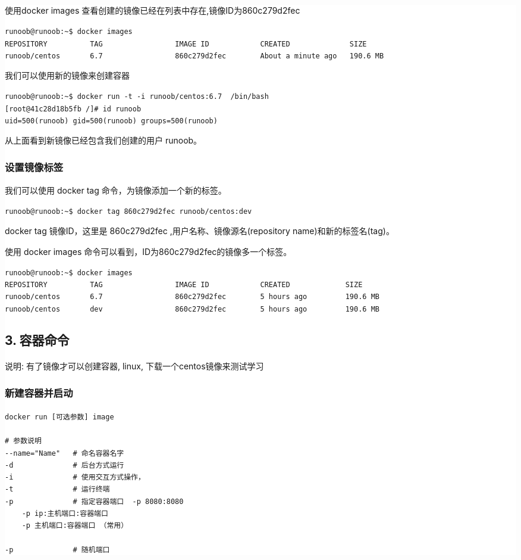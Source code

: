 使用docker images 查看创建的镜像已经在列表中存在,镜像ID为860c279d2fec

```shell
runoob@runoob:~$ docker images 
REPOSITORY          TAG                 IMAGE ID            CREATED              SIZE
runoob/centos       6.7                 860c279d2fec        About a minute ago   190.6 MB
```

我们可以使用新的镜像来创建容器

```shell
runoob@runoob:~$ docker run -t -i runoob/centos:6.7  /bin/bash
[root@41c28d18b5fb /]# id runoob
uid=500(runoob) gid=500(runoob) groups=500(runoob)
```

从上面看到新镜像已经包含我们创建的用户 runoob。



### 设置镜像标签

我们可以使用 docker tag 命令，为镜像添加一个新的标签。

```shell
runoob@runoob:~$ docker tag 860c279d2fec runoob/centos:dev
```

docker tag 镜像ID，这里是 860c279d2fec ,用户名称、镜像源名(repository name)和新的标签名(tag)。

使用 docker images 命令可以看到，ID为860c279d2fec的镜像多一个标签。

```shell
runoob@runoob:~$ docker images
REPOSITORY          TAG                 IMAGE ID            CREATED             SIZE
runoob/centos       6.7                 860c279d2fec        5 hours ago         190.6 MB
runoob/centos       dev                 860c279d2fec        5 hours ago         190.6 MB
```



## 3. 容器命令

说明: 有了镜像才可以创建容器, linux, 下载一个centos镜像来测试学习

### 新建容器并启动

```shell
docker run [可选参数] image

# 参数说明
--name="Name" 	# 命名容器名字
-d   			# 后台方式运行
-i				# 使用交互方式操作，
-t				# 运行终端
-p 				# 指定容器端口  -p 8080:8080
	-p ip:主机端口:容器端口
	-p 主机端口:容器端口 （常用）
	
-p 				# 随机端口

```
